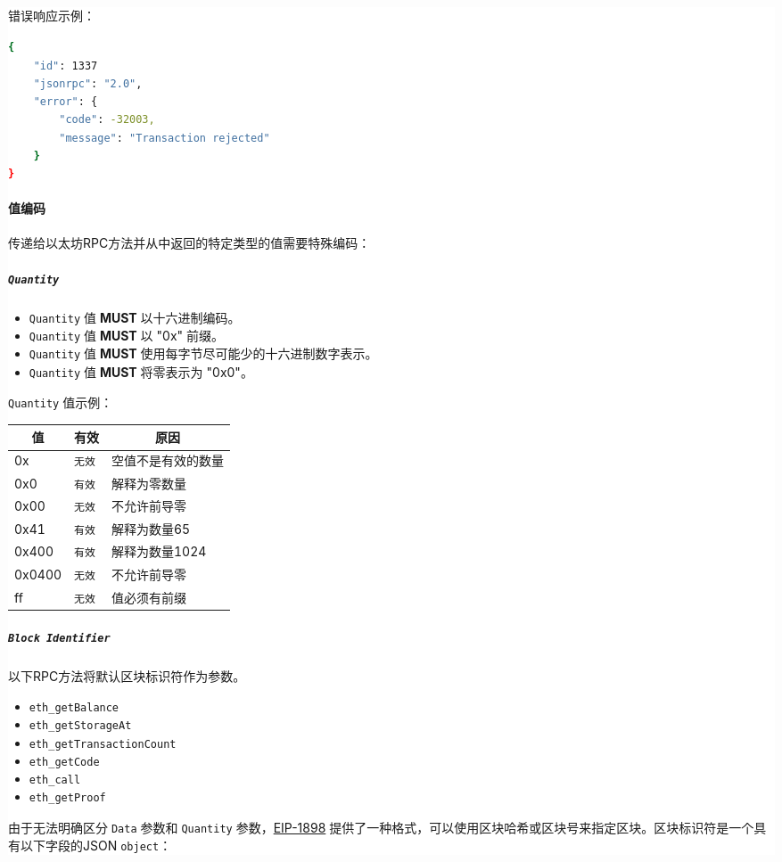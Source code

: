 错误响应示例：

```sh
{
    "id": 1337
    "jsonrpc": "2.0",
    "error": {
        "code": -32003,
        "message": "Transaction rejected"
    }
}
```

#### 值编码

传递给以太坊RPC方法并从中返回的特定类型的值需要特殊编码：

##### `Quantity`

- `Quantity` 值 **MUST** 以十六进制编码。
- `Quantity` 值 **MUST** 以 "0x" 前缀。
- `Quantity` 值 **MUST** 使用每字节尽可能少的十六进制数字表示。
- `Quantity` 值 **MUST** 将零表示为 "0x0"。

`Quantity` 值示例：

|值|有效|原因|
|-|-|-|
|0x|`无效`|空值不是有效的数量|
|0x0|`有效`|解释为零数量|
|0x00|`无效`|不允许前导零|
|0x41|`有效`|解释为数量65|
|0x400|`有效`|解释为数量1024|
|0x0400|`无效`|不允许前导零|
|ff|`无效`|值必须有前缀|

##### `Block Identifier`

以下RPC方法将默认区块标识符作为参数。
- `eth_getBalance`
- `eth_getStorageAt`
- `eth_getTransactionCount`
- `eth_getCode`
- `eth_call`
- `eth_getProof`

由于无法明确区分 `Data` 参数和 `Quantity` 参数，[EIP-1898](./eip-1898.md) 提供了一种格式，可以使用区块哈希或区块号来指定区块。区块标识符是一个具有以下字段的JSON `object`：
